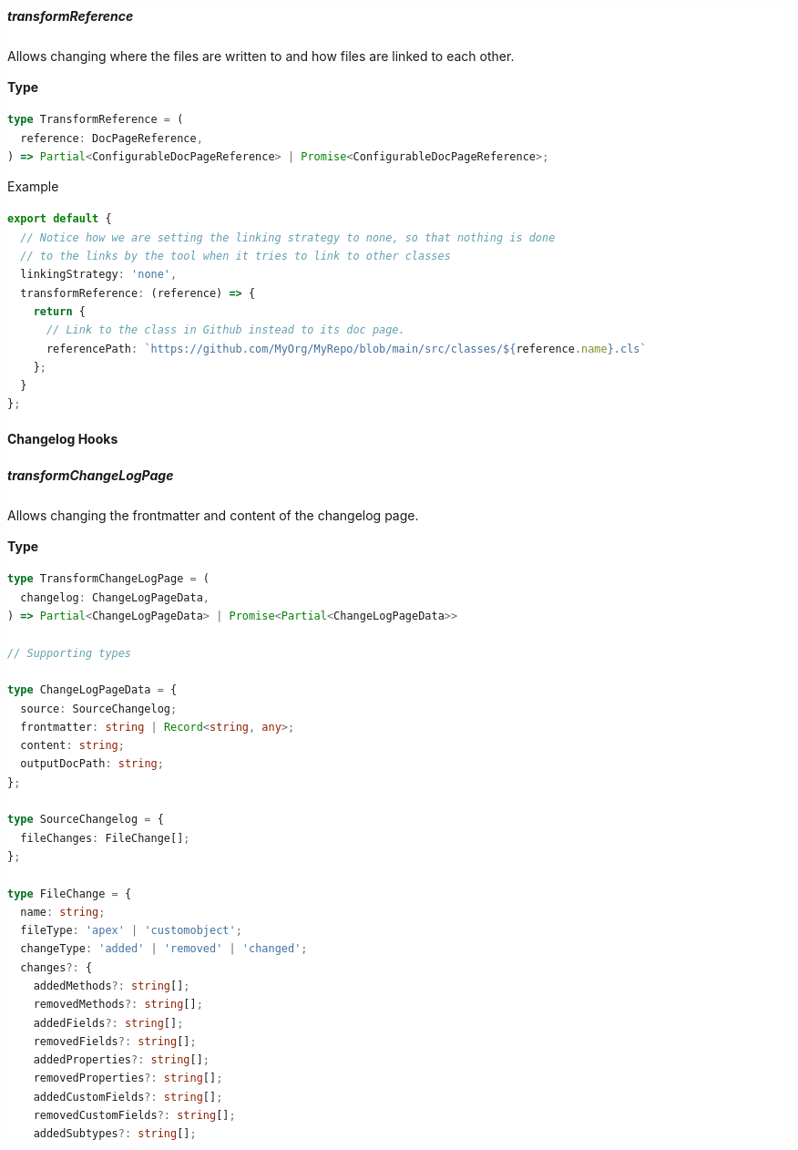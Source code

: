 ##### **transformReference**

Allows changing where the files are written to and how files are linked to each other.

**Type**

```typescript
type TransformReference = (
  reference: DocPageReference,
) => Partial<ConfigurableDocPageReference> | Promise<ConfigurableDocPageReference>;
```

Example

```typescript
export default {
  // Notice how we are setting the linking strategy to none, so that nothing is done
  // to the links by the tool when it tries to link to other classes
  linkingStrategy: 'none',
  transformReference: (reference) => {
    return {
      // Link to the class in Github instead to its doc page.
      referencePath: `https://github.com/MyOrg/MyRepo/blob/main/src/classes/${reference.name}.cls`
    };
  }
};
```

#### Changelog Hooks

##### **transformChangeLogPage**

Allows changing the frontmatter and content of the changelog page.

**Type**

```typescript
type TransformChangeLogPage = (
  changelog: ChangeLogPageData,
) => Partial<ChangeLogPageData> | Promise<Partial<ChangeLogPageData>>

// Supporting types

type ChangeLogPageData = {
  source: SourceChangelog;
  frontmatter: string | Record<string, any>;
  content: string;
  outputDocPath: string;
};

type SourceChangelog = {
  fileChanges: FileChange[];
};

type FileChange = {
  name: string;
  fileType: 'apex' | 'customobject';
  changeType: 'added' | 'removed' | 'changed';
  changes?: {
    addedMethods?: string[];
    removedMethods?: string[];
    addedFields?: string[];
    removedFields?: string[];
    addedProperties?: string[];
    removedProperties?: string[];
    addedCustomFields?: string[];
    removedCustomFields?: string[];
    addedSubtypes?: string[];
```